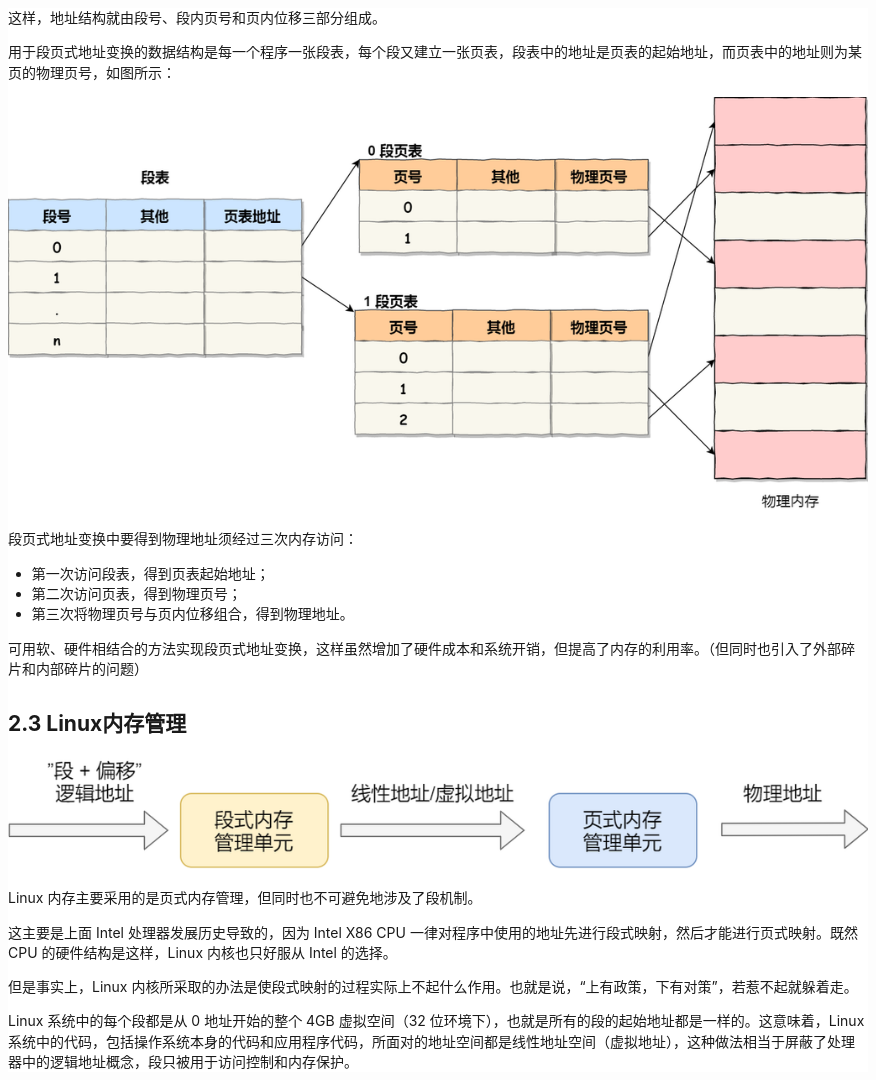 这样，地址结构就由段号、段内页号和页内位移三部分组成。

用于段页式地址变换的数据结构是每一个程序一张段表，每个段又建立一张页表，段表中的地址是页表的起始地址，而页表中的地址则为某页的物理页号，如图所示：

![段页式](image/3_23.png)

段页式地址变换中要得到物理地址须经过三次内存访问：

* 第一次访问段表，得到页表起始地址；
* 第二次访问页表，得到物理页号；
* 第三次将物理页号与页内位移组合，得到物理地址。

可用软、硬件相结合的方法实现段页式地址变换，这样虽然增加了硬件成本和系统开销，但提高了内存的利用率。（但同时也引入了外部碎片和内部碎片的问题）

## 2.3 Linux内存管理

![](image/3_24.png)

Linux 内存主要采用的是页式内存管理，但同时也不可避免地涉及了段机制。

这主要是上面 Intel 处理器发展历史导致的，因为 Intel X86 CPU 一律对程序中使用的地址先进行段式映射，然后才能进行页式映射。既然 CPU 的硬件结构是这样，Linux 内核也只好服从 Intel 的选择。

但是事实上，Linux 内核所采取的办法是使段式映射的过程实际上不起什么作用。也就是说，“上有政策，下有对策”，若惹不起就躲着走。

Linux 系统中的每个段都是从 0 地址开始的整个 4GB 虚拟空间（32 位环境下），也就是所有的段的起始地址都是一样的。这意味着，Linux 系统中的代码，包括操作系统本身的代码和应用程序代码，所面对的地址空间都是线性地址空间（虚拟地址），这种做法相当于屏蔽了处理器中的逻辑地址概念，段只被用于访问控制和内存保护。
